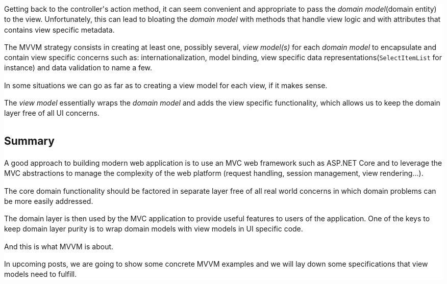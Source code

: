 Getting back to the controller's action method, it can seem convenient and appropriate to pass the *domain model*(domain entity) to the view. Unfortunately, this can lead to bloating the *domain model* with methods that handle view logic and with attributes that contains view specific metadata.

The MVVM strategy consists in creating at least one, possibly several, *view model(s)* for each *domain model* to encapsulate and contain view specific concerns such as: internationalization, model binding, view specific data representations(`SelectItemList` for instance) and data validation to name a few.

In some situations we can go as far as to creating a view model for each view, if it makes sense.

The *view model* essentially wraps the *domain model* and adds the view specific functionality, which allows us to keep the domain layer free of all UI concerns.

## Summary

A good approach to building modern web application is to use an MVC web framework such as ASP.NET Core and to leverage the MVC abstractions to manage the complexity of the web platform (request handling, session management, view rendering...).

The core domain functionality should be factored in separate layer free of all real world concerns in which domain problems can be more easily addressed.

The domain layer is then used by the MVC application to provide useful features to users of the application. One of the keys to keep domain layer purity is to wrap domain models with view models in UI specific code.

And this is what MVVM is about.

In upcoming posts, we are going to show some concrete MVVM examples and we will lay down some specifications that view models need to fulfill.